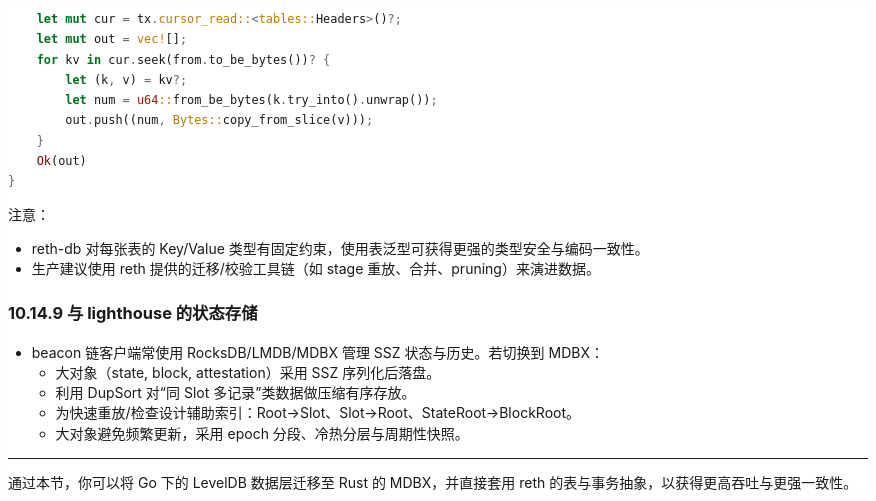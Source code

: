 ```rust
    let mut cur = tx.cursor_read::<tables::Headers>()?;
    let mut out = vec![];
    for kv in cur.seek(from.to_be_bytes())? {
        let (k, v) = kv?;
        let num = u64::from_be_bytes(k.try_into().unwrap());
        out.push((num, Bytes::copy_from_slice(v)));
    }
    Ok(out)
}
```

注意：
- reth-db 对每张表的 Key/Value 类型有固定约束，使用表泛型可获得更强的类型安全与编码一致性。
- 生产建议使用 reth 提供的迁移/校验工具链（如 stage 重放、合并、pruning）来演进数据。

### 10.14.9 与 lighthouse 的状态存储

- beacon 链客户端常使用 RocksDB/LMDB/MDBX 管理 SSZ 状态与历史。若切换到 MDBX：
  - 大对象（state, block, attestation）采用 SSZ 序列化后落盘。
  - 利用 DupSort 对“同 Slot 多记录”类数据做压缩有序存放。
  - 为快速重放/检查设计辅助索引：Root->Slot、Slot->Root、StateRoot->BlockRoot。
  - 大对象避免频繁更新，采用 epoch 分段、冷热分层与周期性快照。

---

通过本节，你可以将 Go 下的 LevelDB 数据层迁移至 Rust 的 MDBX，并直接套用 reth 的表与事务抽象，以获得更高吞吐与更强一致性。
